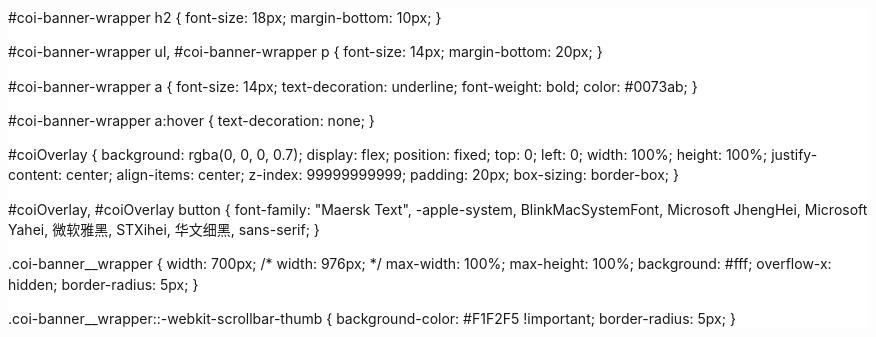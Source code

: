 #coi-banner-wrapper h2 {
  font-size: 18px;
  margin-bottom: 10px;
}

#coi-banner-wrapper ul,
#coi-banner-wrapper p {
  font-size: 14px;
  margin-bottom: 20px;
}

#coi-banner-wrapper a {
  font-size: 14px;
  text-decoration: underline;
  font-weight: bold;
  color: #0073ab;
}

#coi-banner-wrapper a:hover {
  text-decoration: none;
}

#coiOverlay {
  background: rgba(0, 0, 0, 0.7);
  display: flex;
  position: fixed;
  top: 0;
  left: 0;
  width: 100%;
  height: 100%;
  justify-content: center;
  align-items: center;
  z-index: 99999999999;
  padding: 20px;
  box-sizing: border-box;
}

#coiOverlay,
#coiOverlay button {
  font-family: "Maersk Text", -apple-system, BlinkMacSystemFont, Microsoft JhengHei, Microsoft Yahei, 微软雅黑, STXihei, 华文细黑, sans-serif;
}

.coi-banner__wrapper {
  width: 700px;
  /* width: 976px; */
  max-width: 100%;
  max-height: 100%;
  background: #fff;
  overflow-x: hidden;
  border-radius: 5px;
}

.coi-banner__wrapper::-webkit-scrollbar-thumb {
  background-color: #F1F2F5 !important;
  border-radius: 5px;
}
